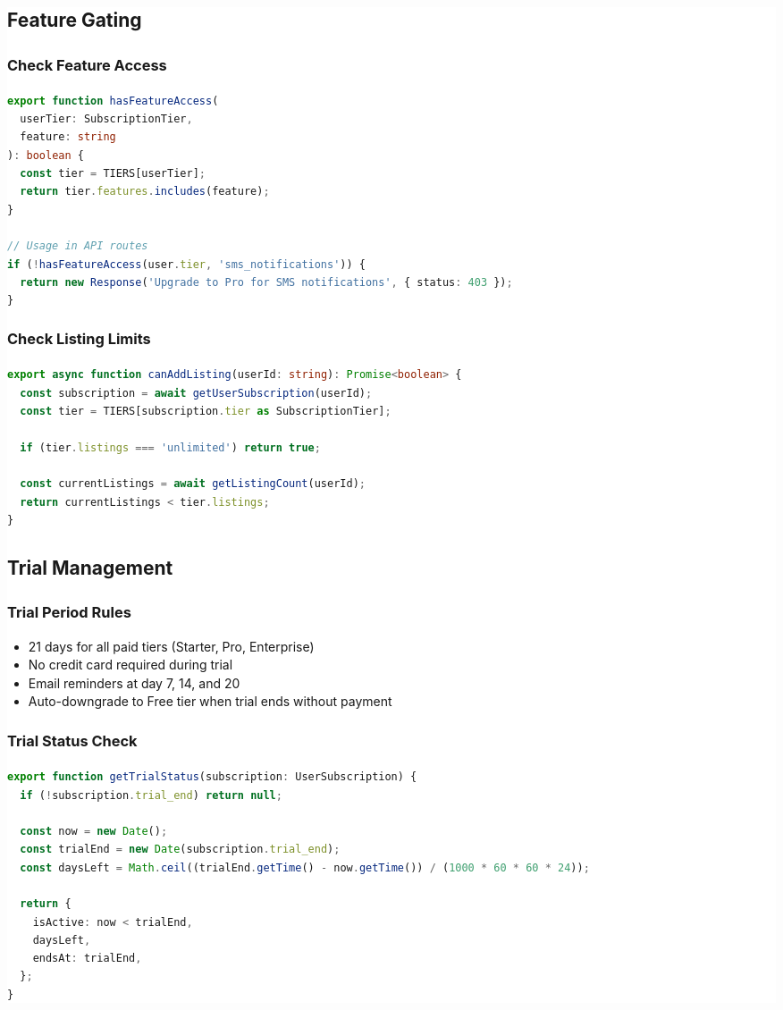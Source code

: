 ## Feature Gating

### Check Feature Access
```typescript
export function hasFeatureAccess(
  userTier: SubscriptionTier,
  feature: string
): boolean {
  const tier = TIERS[userTier];
  return tier.features.includes(feature);
}

// Usage in API routes
if (!hasFeatureAccess(user.tier, 'sms_notifications')) {
  return new Response('Upgrade to Pro for SMS notifications', { status: 403 });
}
```

### Check Listing Limits
```typescript
export async function canAddListing(userId: string): Promise<boolean> {
  const subscription = await getUserSubscription(userId);
  const tier = TIERS[subscription.tier as SubscriptionTier];
  
  if (tier.listings === 'unlimited') return true;
  
  const currentListings = await getListingCount(userId);
  return currentListings < tier.listings;
}
```

## Trial Management

### Trial Period Rules
- 21 days for all paid tiers (Starter, Pro, Enterprise)
- No credit card required during trial
- Email reminders at day 7, 14, and 20
- Auto-downgrade to Free tier when trial ends without payment

### Trial Status Check
```typescript
export function getTrialStatus(subscription: UserSubscription) {
  if (!subscription.trial_end) return null;
  
  const now = new Date();
  const trialEnd = new Date(subscription.trial_end);
  const daysLeft = Math.ceil((trialEnd.getTime() - now.getTime()) / (1000 * 60 * 60 * 24));
  
  return {
    isActive: now < trialEnd,
    daysLeft,
    endsAt: trialEnd,
  };
}
```


  [SubscriptionTier.FREE]: {
  [SubscriptionTier.STARTER]: {
  [SubscriptionTier.PRO]: {
  [SubscriptionTier.ENTERPRISE]: {